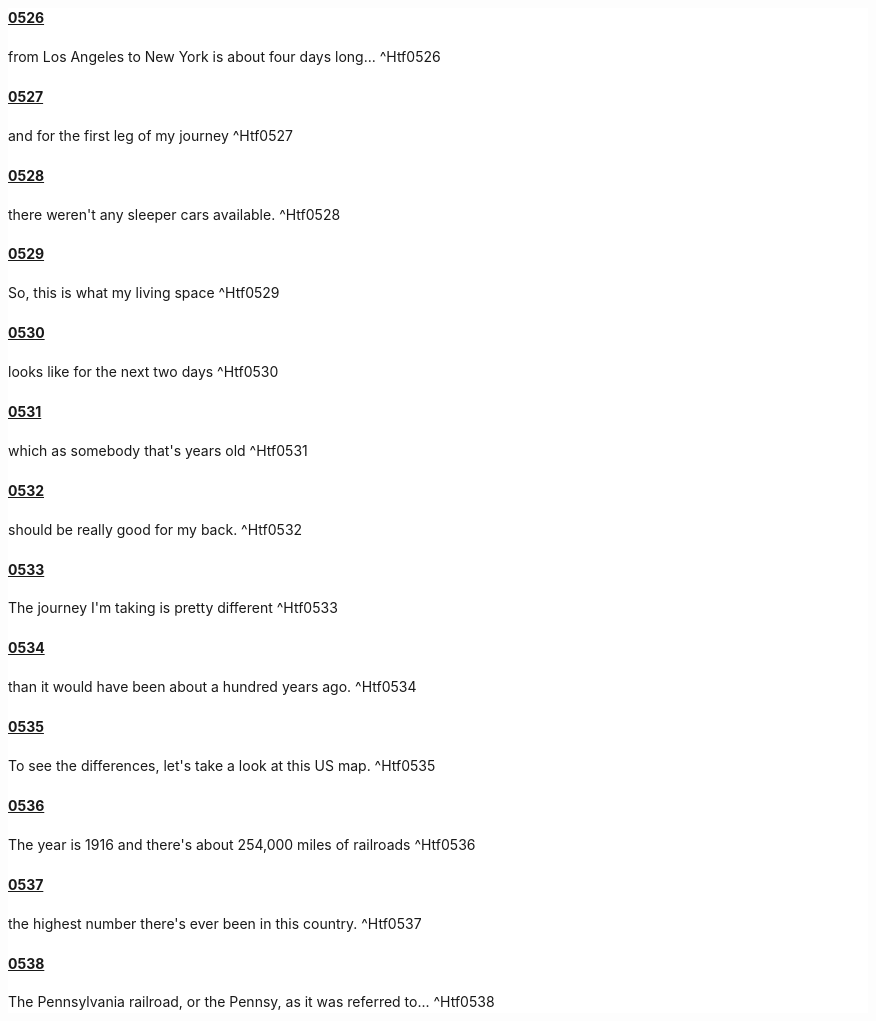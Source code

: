 #### [0526](https://youtu.be/yeaQUhAOdtk#t=47364.984,47368.112)  
from Los Angeles to New York  is about four days long...  ^Htf0526

#### [0527](https://youtu.be/yeaQUhAOdtk#t=47368.404,47370.197)  
and for the first leg of my journey  ^Htf0527

#### [0528](https://youtu.be/yeaQUhAOdtk#t=47370.197,47372.074)  
there weren't any sleeper cars available.  ^Htf0528

#### [0529](https://youtu.be/yeaQUhAOdtk#t=47372.366,47373.868)  
So, this is what my living space  ^Htf0529

#### [0530](https://youtu.be/yeaQUhAOdtk#t=47373.868,47375.578)  
looks like for the next two days  ^Htf0530

#### [0531](https://youtu.be/yeaQUhAOdtk#t=47375.578,47378.122)  
which as somebody that's   years old  ^Htf0531

#### [0532](https://youtu.be/yeaQUhAOdtk#t=47378.122,47379.665)  
should be really good for my back.  ^Htf0532

#### [0533](https://youtu.be/yeaQUhAOdtk#t=47380.124,47382.209)  
The journey I'm taking  is pretty different  ^Htf0533

#### [0534](https://youtu.be/yeaQUhAOdtk#t=47382.209,47384.253)  
than it would have been about  a hundred years ago.  ^Htf0534

#### [0535](https://youtu.be/yeaQUhAOdtk#t=47384.42,47387.298)  
To see the differences,  let's take a look at this US map.  ^Htf0535

#### [0536](https://youtu.be/yeaQUhAOdtk#t=47387.715,47392.887)  
The year is 1916 and there's about  254,000 miles of railroads  ^Htf0536

#### [0537](https://youtu.be/yeaQUhAOdtk#t=47392.887,47395.181)  
the highest number there's ever been  in this country.  ^Htf0537

#### [0538](https://youtu.be/yeaQUhAOdtk#t=47395.848,47399.518)  
The Pennsylvania railroad, or the Pennsy, as it was referred to...  ^Htf0538
